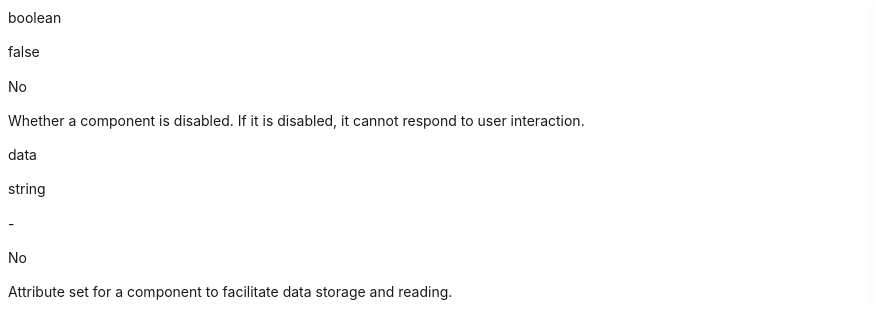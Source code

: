 <td class="cellrowborder" valign="top" width="23.119999999999997%" headers="mcps1.1.6.1.2 "><p id="en-us_topic_0000001058830803_en-us_topic_0000001058340523_a05782d6a1a5d42918bc95813dca610d6"><a name="en-us_topic_0000001058830803_en-us_topic_0000001058340523_a05782d6a1a5d42918bc95813dca610d6"></a><a name="en-us_topic_0000001058830803_en-us_topic_0000001058340523_a05782d6a1a5d42918bc95813dca610d6"></a>boolean</p>
</td>
<td class="cellrowborder" valign="top" width="10.48%" headers="mcps1.1.6.1.3 "><p id="en-us_topic_0000001058830803_en-us_topic_0000001058340523_a3e2f721f63a74e4b974e9bd5e2f88994"><a name="en-us_topic_0000001058830803_en-us_topic_0000001058340523_a3e2f721f63a74e4b974e9bd5e2f88994"></a><a name="en-us_topic_0000001058830803_en-us_topic_0000001058340523_a3e2f721f63a74e4b974e9bd5e2f88994"></a>false</p>
</td>
<td class="cellrowborder" valign="top" width="7.5200000000000005%" headers="mcps1.1.6.1.4 "><p id="en-us_topic_0000001058830803_p192476368214"><a name="en-us_topic_0000001058830803_p192476368214"></a><a name="en-us_topic_0000001058830803_p192476368214"></a>No</p>
</td>
<td class="cellrowborder" valign="top" width="35.76%" headers="mcps1.1.6.1.5 "><p id="en-us_topic_0000001058830803_en-us_topic_0000001058340523_a4065980a1e914cf98acce5250ee4ae5a"><a name="en-us_topic_0000001058830803_en-us_topic_0000001058340523_a4065980a1e914cf98acce5250ee4ae5a"></a><a name="en-us_topic_0000001058830803_en-us_topic_0000001058340523_a4065980a1e914cf98acce5250ee4ae5a"></a>Whether a component is disabled. If it is disabled, it cannot respond to user interaction.</p>
</td>
</tr>
<tr id="en-us_topic_0000001058830803_row1263451617236"><td class="cellrowborder" valign="top" width="23.119999999999997%" headers="mcps1.1.6.1.1 "><p id="en-us_topic_0000001058830803_en-us_topic_0000001058340523_a751c9d46a62348ec902c7fdf97468b9d"><a name="en-us_topic_0000001058830803_en-us_topic_0000001058340523_a751c9d46a62348ec902c7fdf97468b9d"></a><a name="en-us_topic_0000001058830803_en-us_topic_0000001058340523_a751c9d46a62348ec902c7fdf97468b9d"></a>data</p>
</td>
<td class="cellrowborder" valign="top" width="23.119999999999997%" headers="mcps1.1.6.1.2 "><p id="en-us_topic_0000001058830803_en-us_topic_0000001058340523_a8e6d1bb4d0bc423fb8466ee3acd1882f"><a name="en-us_topic_0000001058830803_en-us_topic_0000001058340523_a8e6d1bb4d0bc423fb8466ee3acd1882f"></a><a name="en-us_topic_0000001058830803_en-us_topic_0000001058340523_a8e6d1bb4d0bc423fb8466ee3acd1882f"></a>string</p>
</td>
<td class="cellrowborder" valign="top" width="10.48%" headers="mcps1.1.6.1.3 "><p id="en-us_topic_0000001058830803_en-us_topic_0000001058340523_ab8cb15c9c3444b13b64945788131dce6"><a name="en-us_topic_0000001058830803_en-us_topic_0000001058340523_ab8cb15c9c3444b13b64945788131dce6"></a><a name="en-us_topic_0000001058830803_en-us_topic_0000001058340523_ab8cb15c9c3444b13b64945788131dce6"></a>-</p>
</td>
<td class="cellrowborder" valign="top" width="7.5200000000000005%" headers="mcps1.1.6.1.4 "><p id="en-us_topic_0000001058830803_p22471736132114"><a name="en-us_topic_0000001058830803_p22471736132114"></a><a name="en-us_topic_0000001058830803_p22471736132114"></a>No</p>
</td>
<td class="cellrowborder" valign="top" width="35.76%" headers="mcps1.1.6.1.5 "><p id="en-us_topic_0000001058830803_en-us_topic_0000001058340523_aa3f56a32296b4e85bcda2d2c00d0884f"><a name="en-us_topic_0000001058830803_en-us_topic_0000001058340523_aa3f56a32296b4e85bcda2d2c00d0884f"></a><a name="en-us_topic_0000001058830803_en-us_topic_0000001058340523_aa3f56a32296b4e85bcda2d2c00d0884f"></a>Attribute set for a component to facilitate data storage and reading.</p>
</td>
</tr>
</tbody>
</table>
